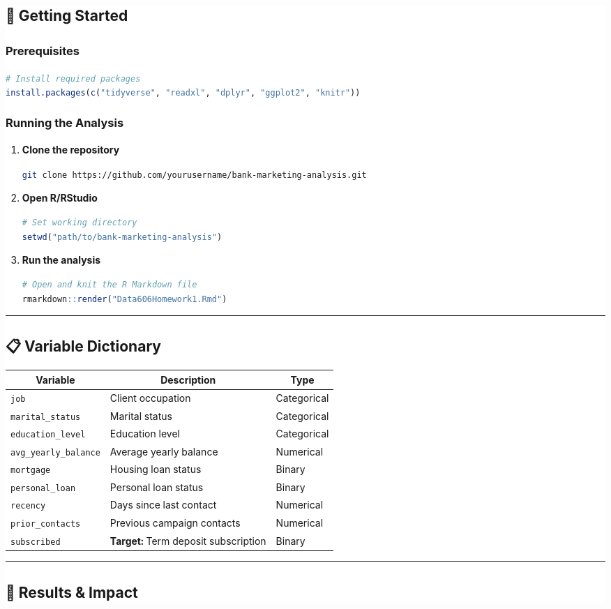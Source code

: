 ## 🚀 **Getting Started**

### **Prerequisites**
```r
# Install required packages
install.packages(c("tidyverse", "readxl", "dplyr", "ggplot2", "knitr"))
```

### **Running the Analysis**
1. **Clone the repository**
   ```bash
   git clone https://github.com/yourusername/bank-marketing-analysis.git
   ```

2. **Open R/RStudio**
   ```r
   # Set working directory
   setwd("path/to/bank-marketing-analysis")
   ```

3. **Run the analysis**
   ```r
   # Open and knit the R Markdown file
   rmarkdown::render("Data606Homework1.Rmd")
   ```

---

## 📋 **Variable Dictionary**

| Variable | Description | Type |
|----------|-------------|------|
| `job` | Client occupation | Categorical |
| `marital_status` | Marital status | Categorical |
| `education_level` | Education level | Categorical |
| `avg_yearly_balance` | Average yearly balance | Numerical |
| `mortgage` | Housing loan status | Binary |
| `personal_loan` | Personal loan status | Binary |
| `recency` | Days since last contact | Numerical |
| `prior_contacts` | Previous campaign contacts | Numerical |
| `subscribed` | **Target:** Term deposit subscription | Binary |

---

## 🎯 **Results & Impact**
